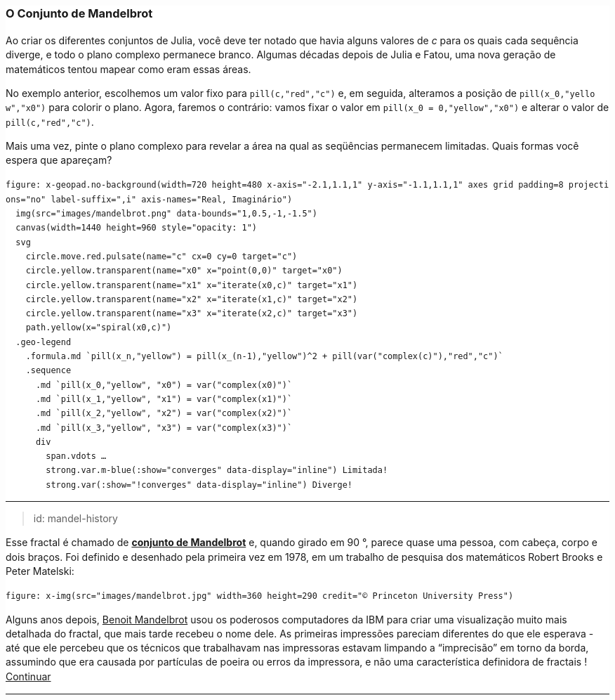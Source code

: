 ### O Conjunto de Mandelbrot

Ao criar os diferentes conjuntos de Julia, você deve ter notado que havia alguns valores de _c_ para os quais cada sequência diverge, e todo o plano complexo permanece branco. Algumas décadas depois de Julia e Fatou, uma nova geração de matemáticos tentou mapear como eram essas áreas.

No exemplo anterior, escolhemos um valor fixo para `pill(c,"red","c")` e, em seguida, alteramos a posição de `pill(x_0,"yellow","x0")` para colorir o plano. Agora, faremos o contrário: vamos fixar o valor em `pill(x_0 = 0,"yellow","x0")` e alterar o valor de `pill(c,"red","c")`.

Mais uma vez, pinte o plano complexo para revelar a área na qual as seqüências permanecem limitadas. Quais formas você espera que apareçam?

    figure: x-geopad.no-background(width=720 height=480 x-axis="-2.1,1.1,1" y-axis="-1.1,1.1,1" axes grid padding=8 projections="no" label-suffix=",i" axis-names="Real, Imaginário")
      img(src="images/mandelbrot.png" data-bounds="1,0.5,-1,-1.5")
      canvas(width=1440 height=960 style="opacity: 1")
      svg
        circle.move.red.pulsate(name="c" cx=0 cy=0 target="c")
        circle.yellow.transparent(name="x0" x="point(0,0)" target="x0")
        circle.yellow.transparent(name="x1" x="iterate(x0,c)" target="x1")
        circle.yellow.transparent(name="x2" x="iterate(x1,c)" target="x2")
        circle.yellow.transparent(name="x3" x="iterate(x2,c)" target="x3")
        path.yellow(x="spiral(x0,c)")
      .geo-legend
        .formula.md `pill(x_n,"yellow") = pill(x_(n-1),"yellow")^2 + pill(var("complex(c)"),"red","c")`
        .sequence
          .md `pill(x_0,"yellow", "x0") = var("complex(x0)")`
          .md `pill(x_1,"yellow", "x1") = var("complex(x1)")`
          .md `pill(x_2,"yellow", "x2") = var("complex(x2)")`
          .md `pill(x_3,"yellow", "x3") = var("complex(x3)")`
          div
            span.vdots …
            strong.var.m-blue(:show="converges" data-display="inline") Limitada!
            strong.var(:show="!converges" data-display="inline") Diverge!

---

> id: mandel-history

Esse fractal é chamado de [__conjunto de Mandelbrot__](gloss:mandelbrot-set) e, quando girado em 90 °, parece quase uma pessoa, com cabeça, corpo e dois braços. Foi definido e desenhado pela primeira vez em 1978, em um trabalho de pesquisa dos matemáticos Robert Brooks e Peter Matelski:

    figure: x-img(src="images/mandelbrot.jpg" width=360 height=290 credit="© Princeton University Press")

Alguns anos depois, [Benoit Mandelbrot](bio:mandelbrot) usou os poderosos computadores da IBM para criar uma visualização muito mais detalhada do fractal, que mais tarde recebeu o nome dele. As primeiras impressões pareciam diferentes do que ele esperava - até que ele percebeu que os técnicos que trabalhavam nas impressoras estavam limpando a “imprecisão” em torno da borda, assumindo que era causada por partículas de poeira ou erros da impressora, e não uma característica definidora de fractais ! [Continuar](btn:next)

---
